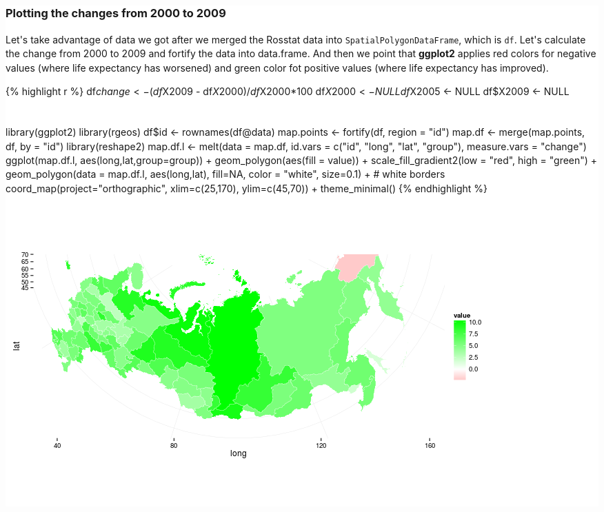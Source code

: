 
### Plotting the changes from 2000 to 2009

Let's take advantage of data we got after we merged the Rosstat data into `SpatialPolygonDataFrame`, which is `df`. Let's calculate the change from 2000 to 2009 and fortify the data into data.frame. And then we point that **ggplot2** applies red colors for negative values (where life expectancy has worsened) and green color fot positive values (where life expectancy has improved).



{% highlight r %}
df$change <- (df$X2009 - df$X2000)/df$X2000*100
df$X2000 <- NULL
df$X2005 <- NULL
df$X2009 <- NULL
#
library(ggplot2)
library(rgeos)
df$id <- rownames(df@data)
map.points <- fortify(df, region = "id")
map.df <- merge(map.points, df, by = "id")
library(reshape2)
map.df.l <- melt(data = map.df, 
                 id.vars = c("id", "long", 
                             "lat", "group"), 
                 measure.vars = "change")
ggplot(map.df.l, aes(long,lat,group=group)) +
  geom_polygon(aes(fill = value)) +
  scale_fill_gradient2(low = "red", high = "green") +
  geom_polygon(data = map.df.l, aes(long,lat), 
               fill=NA, 
               color = "white",
               size=0.1) + # white borders
  coord_map(project="orthographic",
            xlim=c(25,170),
              ylim=c(45,70)) +
  theme_minimal()
{% endhighlight %}

![center](/figs/2013-08-12-rustfare-spatial-visualization-gadm/rmapcombineggplot6.png) 
